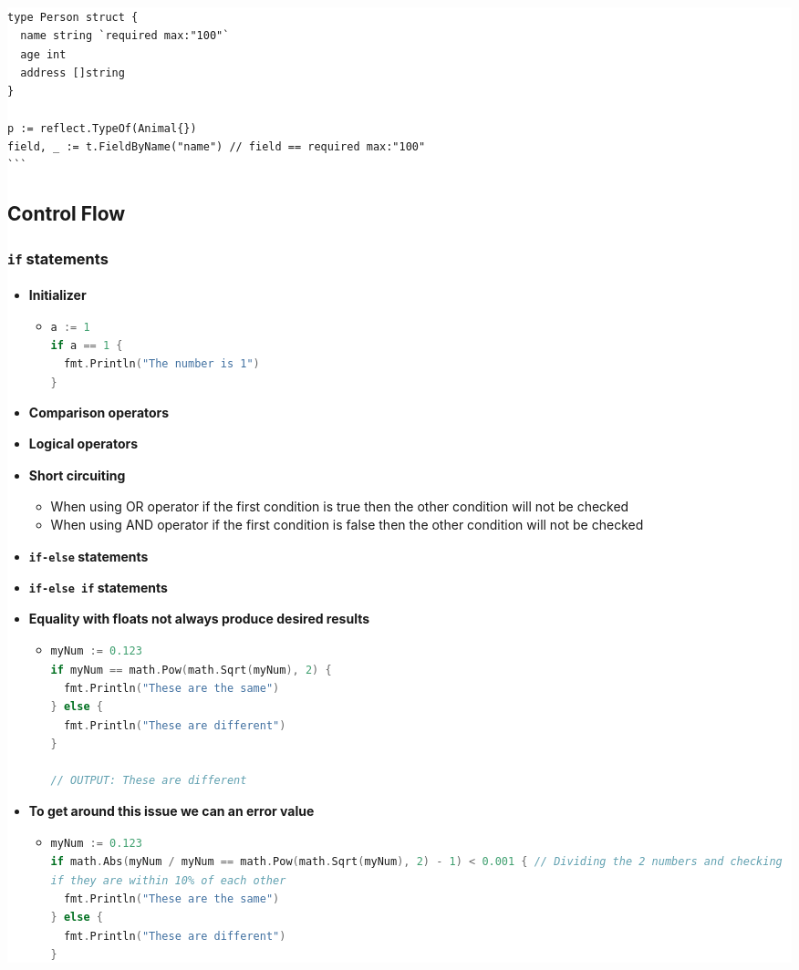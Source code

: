    type Person struct {
      name string `required max:"100"`
      age int
      address []string
    }

    p := reflect.TypeOf(Animal{})
    field, _ := t.FieldByName("name") // field == required max:"100"
    ```

## Control Flow

### `if` statements

- **Initializer**
  - ```go
    a := 1
    if a == 1 {
      fmt.Println("The number is 1")
    }
    ```
- **Comparison operators**
- **Logical operators**
- **Short circuiting**
  - When using OR operator if the first condition is true then the other condition will not be checked
  - When using AND operator if the first condition is false then the other condition will not be checked
- **`if-else` statements**
- **`if-else if` statements**
- **Equality with floats not always produce desired results**

  - ```go
    myNum := 0.123
    if myNum == math.Pow(math.Sqrt(myNum), 2) {
      fmt.Println("These are the same")
    } else {
      fmt.Println("These are different")
    }

    // OUTPUT: These are different
    ```

- **To get around this issue we can an error value**

  - ```go
    myNum := 0.123
    if math.Abs(myNum / myNum == math.Pow(math.Sqrt(myNum), 2) - 1) < 0.001 { // Dividing the 2 numbers and checking if they are within 10% of each other
      fmt.Println("These are the same")
    } else {
      fmt.Println("These are different")
    }
